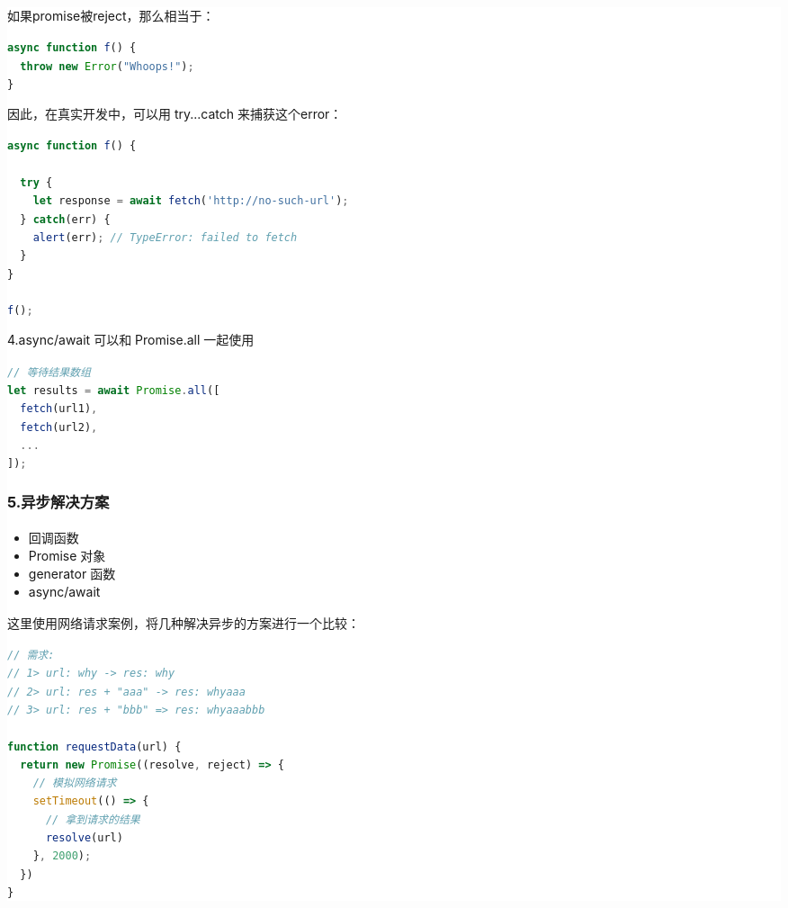 如果promise被reject，那么相当于：

~~~js
async function f() {
  throw new Error("Whoops!");
}
~~~

因此，在真实开发中，可以用 try...catch 来捕获这个error：

~~~js
async function f() {

  try {
    let response = await fetch('http://no-such-url');
  } catch(err) {
    alert(err); // TypeError: failed to fetch
  }
}

f();
~~~





4.async/await 可以和 Promise.all 一起使用

~~~js
// 等待结果数组
let results = await Promise.all([
  fetch(url1),
  fetch(url2),
  ...
]);
~~~













### 5.异步解决方案

- 回调函数
- Promise 对象
- generator 函数
- async/await

这里使用网络请求案例，将几种解决异步的方案进行一个比较：

~~~js
// 需求: 
// 1> url: why -> res: why
// 2> url: res + "aaa" -> res: whyaaa
// 3> url: res + "bbb" => res: whyaaabbb

function requestData(url) {
  return new Promise((resolve, reject) => {
    // 模拟网络请求
    setTimeout(() => {
      // 拿到请求的结果
      resolve(url)
    }, 2000);
  })
}
~~~
